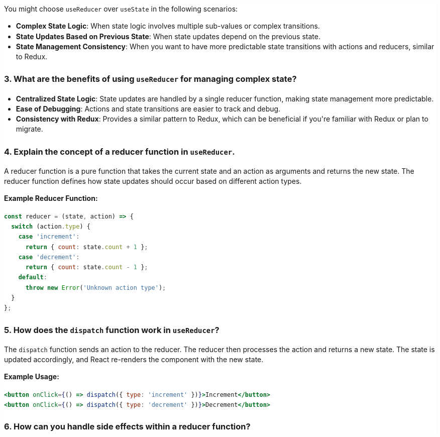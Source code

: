 You might choose `useReducer` over `useState` in the following scenarios:
- **Complex State Logic**: When state logic involves multiple sub-values or complex transitions.
- **State Updates Based on Previous State**: When state updates depend on the previous state.
- **State Management Consistency**: When you want to have more predictable state transitions with actions and reducers, similar to Redux.

### 3. What are the benefits of using `useReducer` for managing complex state?

- **Centralized State Logic**: State updates are handled by a single reducer function, making state management more predictable.
- **Ease of Debugging**: Actions and state transitions are easier to track and debug.
- **Consistency with Redux**: Provides a similar pattern to Redux, which can be beneficial if you're familiar with Redux or plan to migrate.

### 4. Explain the concept of a reducer function in `useReducer`.

A reducer function is a pure function that takes the current state and an action as arguments and returns the new state. The reducer function defines how state updates should occur based on different action types.

**Example Reducer Function:**

```jsx
const reducer = (state, action) => {
  switch (action.type) {
    case 'increment':
      return { count: state.count + 1 };
    case 'decrement':
      return { count: state.count - 1 };
    default:
      throw new Error('Unknown action type');
  }
};
```

### 5. How does the `dispatch` function work in `useReducer`?

The `dispatch` function sends an action to the reducer. The reducer then processes the action and returns a new state. The state is updated accordingly, and React re-renders the component with the new state.

**Example Usage:**

```jsx
<button onClick={() => dispatch({ type: 'increment' })}>Increment</button>
<button onClick={() => dispatch({ type: 'decrement' })}>Decrement</button>
```

### 6. How can you handle side effects within a reducer function?

